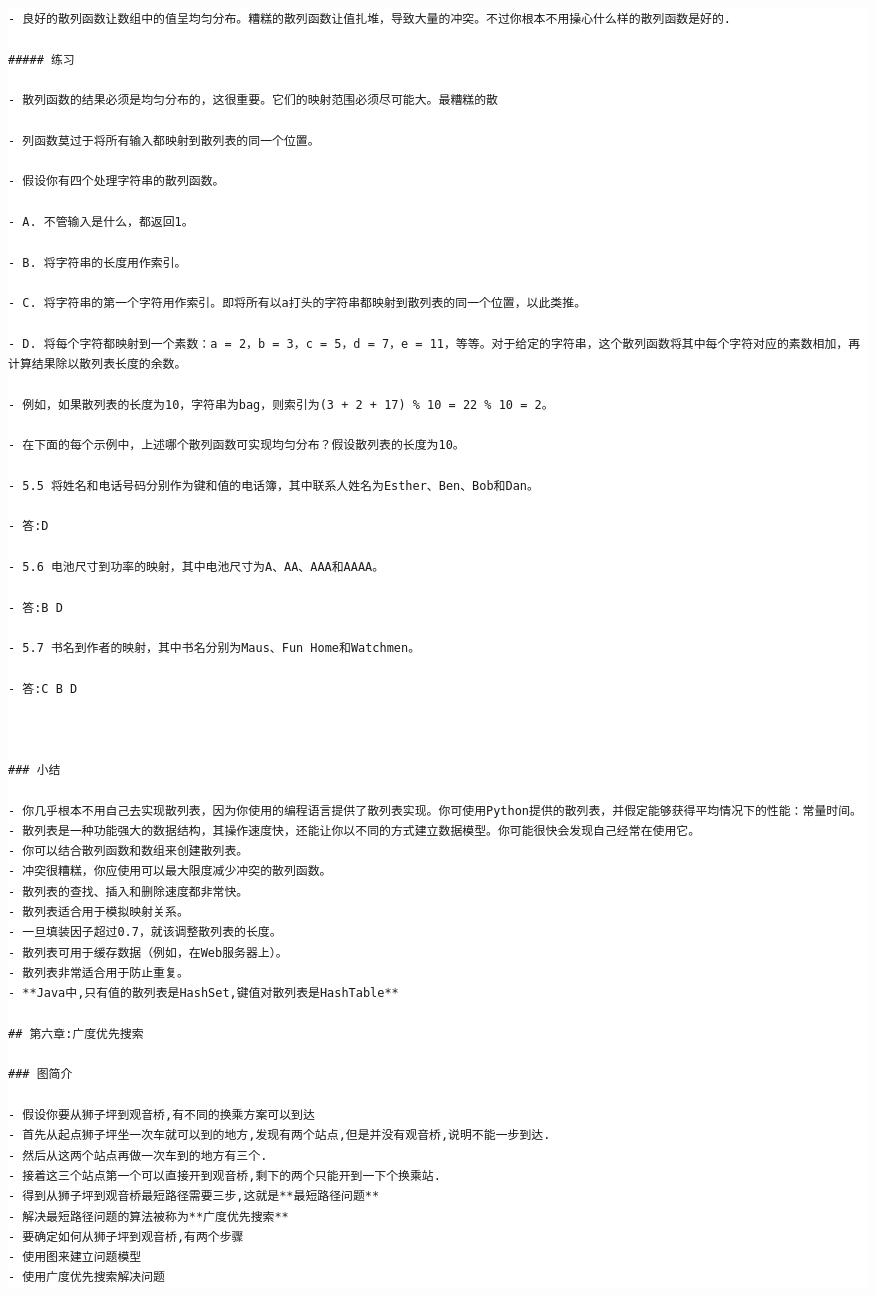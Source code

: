   ```
- 良好的散列函数让数组中的值呈均匀分布。糟糕的散列函数让值扎堆，导致大量的冲突。不过你根本不用操心什么样的散列函数是好的.

##### 练习

- 散列函数的结果必须是均匀分布的，这很重要。它们的映射范围必须尽可能大。最糟糕的散

- 列函数莫过于将所有输入都映射到散列表的同一个位置。

- 假设你有四个处理字符串的散列函数。

  - A. 不管输入是什么，都返回1。

  - B. 将字符串的长度用作索引。

  - C. 将字符串的第一个字符用作索引。即将所有以a打头的字符串都映射到散列表的同一个位置，以此类推。

  - D. 将每个字符都映射到一个素数：a = 2，b = 3，c = 5，d = 7，e = 11，等等。对于给定的字符串，这个散列函数将其中每个字符对应的素数相加，再计算结果除以散列表长度的余数。

- 例如，如果散列表的长度为10，字符串为bag，则索引为(3 + 2 + 17) % 10 = 22 % 10 = 2。

- 在下面的每个示例中，上述哪个散列函数可实现均匀分布？假设散列表的长度为10。

- 5.5 将姓名和电话号码分别作为键和值的电话簿，其中联系人姓名为Esther、Ben、Bob和Dan。

  - 答:D

- 5.6 电池尺寸到功率的映射，其中电池尺寸为A、AA、AAA和AAAA。

  - 答:B D

- 5.7 书名到作者的映射，其中书名分别为Maus、Fun Home和Watchmen。

  - 答:C B D
  
  

### 小结

- 你几乎根本不用自己去实现散列表，因为你使用的编程语言提供了散列表实现。你可使用Python提供的散列表，并假定能够获得平均情况下的性能：常量时间。
- 散列表是一种功能强大的数据结构，其操作速度快，还能让你以不同的方式建立数据模型。你可能很快会发现自己经常在使用它。
- 你可以结合散列函数和数组来创建散列表。
- 冲突很糟糕，你应使用可以最大限度减少冲突的散列函数。
- 散列表的查找、插入和删除速度都非常快。
- 散列表适合用于模拟映射关系。
- 一旦填装因子超过0.7，就该调整散列表的长度。
- 散列表可用于缓存数据（例如，在Web服务器上）。
- 散列表非常适合用于防止重复。
- **Java中,只有值的散列表是HashSet,键值对散列表是HashTable**

## 第六章:广度优先搜索

### 图简介

- 假设你要从狮子坪到观音桥,有不同的换乘方案可以到达
- 首先从起点狮子坪坐一次车就可以到的地方,发现有两个站点,但是并没有观音桥,说明不能一步到达.
- 然后从这两个站点再做一次车到的地方有三个.
- 接着这三个站点第一个可以直接开到观音桥,剩下的两个只能开到一下个换乘站.
- 得到从狮子坪到观音桥最短路径需要三步,这就是**最短路径问题**
- 解决最短路径问题的算法被称为**广度优先搜索**
- 要确定如何从狮子坪到观音桥,有两个步骤
  - 使用图来建立问题模型
  - 使用广度优先搜索解决问题
  ```
